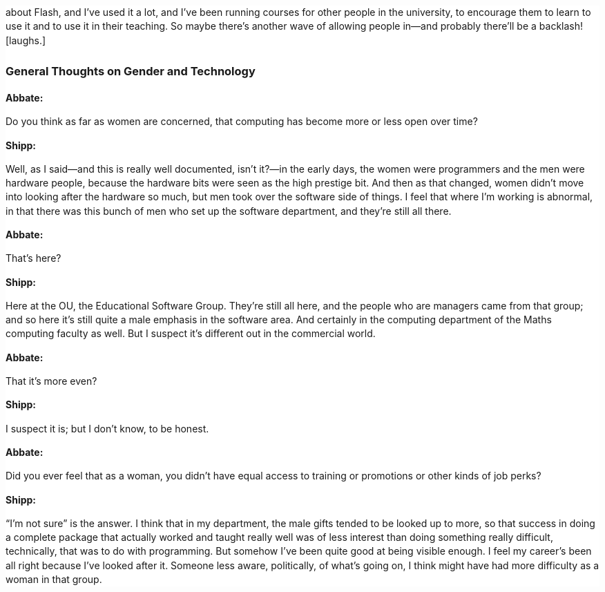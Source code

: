about Flash, and I’ve used it a lot, and I’ve been running courses for
other people in the university, to encourage them to learn to use it and
to use it in their teaching. So maybe there’s another wave of allowing
people in—and probably there’ll be a backlash\! \[laughs.\]

### General Thoughts on Gender and Technology

**Abbate:**

Do you think as far as women are concerned, that computing has become
more or less open over time?

**Shipp:**

Well, as I said—and this is really well documented, isn’t it?—in the
early days, the women were programmers and the men were hardware people,
because the hardware bits were seen as the high prestige bit. And then
as that changed, women didn’t move into looking after the hardware so
much, but men took over the software side of things. I feel that where
I’m working is abnormal, in that there was this bunch of men who set
up the software department, and they’re still all there.

**Abbate:**

That’s here?

**Shipp:**

Here at the OU, the Educational Software Group. They’re still all here,
and the people who are managers came from that group; and so here it’s
still quite a male emphasis in the software area. And certainly in the
computing department of the Maths computing faculty as well. But I
suspect it’s different out in the commercial world.

**Abbate:**

That it’s more even?

**Shipp:**

I suspect it is; but I don’t know, to be honest.

**Abbate:**

Did you ever feel that as a woman, you didn’t have equal access to
training or promotions or other kinds of job perks?

**Shipp:**

“I’m not sure” is the answer. I think that in my department, the male
gifts tended to be looked up to more, so that success in doing a
complete package that actually worked and taught really well was of less
interest than doing something really difficult, technically, that was to
do with programming. But somehow I’ve been quite good at being visible
enough. I feel my career’s been all right because I’ve looked after it.
Someone less aware, politically, of what’s going on, I think might have
had more difficulty as a woman in that group.
